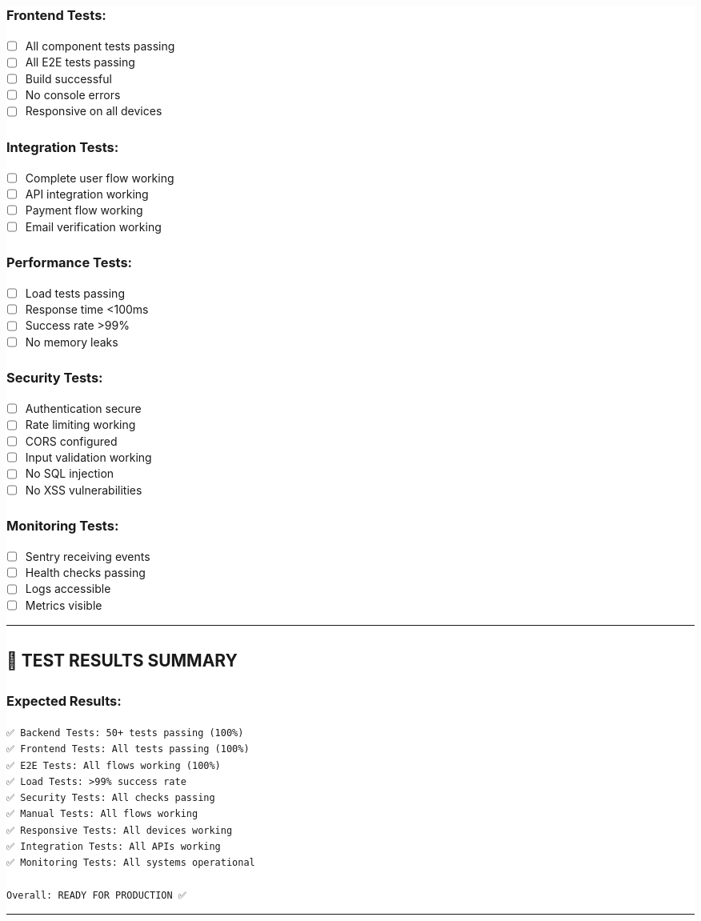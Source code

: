 ### Frontend Tests:
- [ ] All component tests passing
- [ ] All E2E tests passing
- [ ] Build successful
- [ ] No console errors
- [ ] Responsive on all devices

### Integration Tests:
- [ ] Complete user flow working
- [ ] API integration working
- [ ] Payment flow working
- [ ] Email verification working

### Performance Tests:
- [ ] Load tests passing
- [ ] Response time <100ms
- [ ] Success rate >99%
- [ ] No memory leaks

### Security Tests:
- [ ] Authentication secure
- [ ] Rate limiting working
- [ ] CORS configured
- [ ] Input validation working
- [ ] No SQL injection
- [ ] No XSS vulnerabilities

### Monitoring Tests:
- [ ] Sentry receiving events
- [ ] Health checks passing
- [ ] Logs accessible
- [ ] Metrics visible

---

## 🎯 TEST RESULTS SUMMARY

### Expected Results:

```
✅ Backend Tests: 50+ tests passing (100%)
✅ Frontend Tests: All tests passing (100%)
✅ E2E Tests: All flows working (100%)
✅ Load Tests: >99% success rate
✅ Security Tests: All checks passing
✅ Manual Tests: All flows working
✅ Responsive Tests: All devices working
✅ Integration Tests: All APIs working
✅ Monitoring Tests: All systems operational

Overall: READY FOR PRODUCTION ✅
```

---